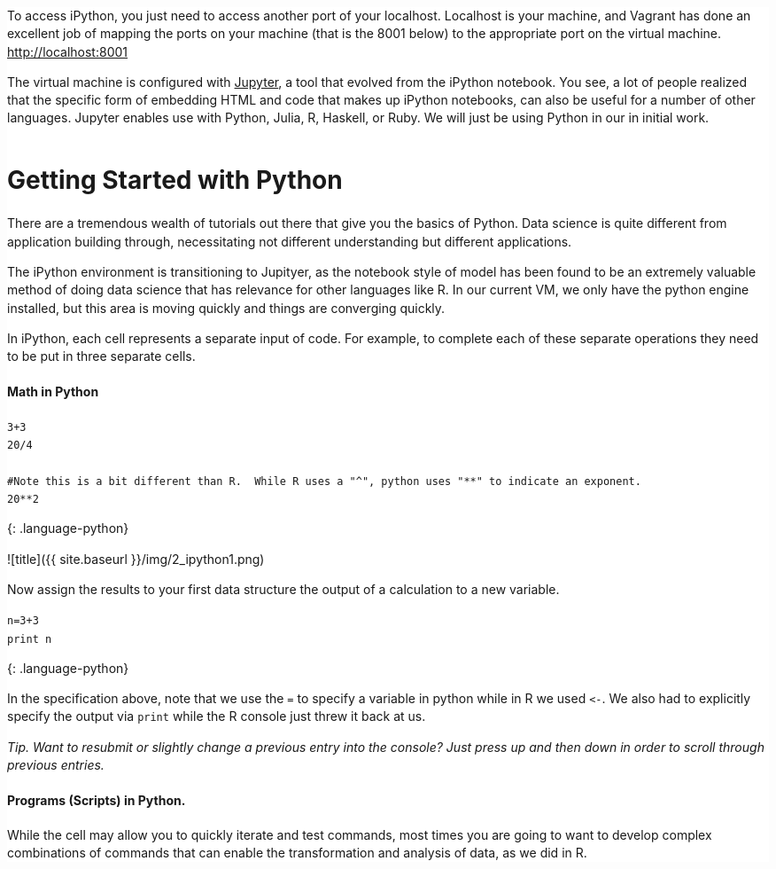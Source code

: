 To access iPython, you just need to access another port of your localhost.  Localhost is your machine, and Vagrant has done an excellent job of mapping the ports on your machine (that is the 8001 below) to the appropriate port on the virtual machine.
[http://localhost:8001](http://localhost:8001) 
 
 The virtual machine is configured with [Jupyter](https://jupyter.org), a tool that evolved from the iPython notebook.  You see, a lot of people realized that the specific form of embedding HTML and code that makes up iPython notebooks, can also be useful for a number of other languages.  Jupyter enables use with Python, Julia, R, Haskell, or Ruby.  We will just be using Python in our in initial work.  
 
# Getting Started with Python
There are a tremendous wealth of tutorials out there that give you the basics of Python. Data science is quite different from application building through, necessitating not different understanding but different applications.

The iPython environment is transitioning to Jupityer, as the notebook style of model has been found to be an extremely valuable method of doing data science that has relevance for other languages like R. In our current VM, we only have the python engine installed, but this area is moving quickly and things are converging quickly.

In iPython, each cell represents a separate input of code.  For example, to complete each of these separate operations they need to be put in three separate cells. 

#### Math in Python
~~~
3+3
20/4

#Note this is a bit different than R.  While R uses a "^", python uses "**" to indicate an exponent.
20**2 
~~~
{: .language-python}

![title]({{ site.baseurl }}/img/2_ipython1.png)

Now assign the results to your first data structure the output of a calculation to a new variable. 

~~~
n=3+3
print n
~~~
{: .language-python}

In the specification above, note that we use the `=` to specify a variable in python while in R we used `<-`.  We also had to explicitly specify the output via `print` while the R console just threw it back at us. 

*Tip. Want to resubmit or slightly change a previous entry into the console?  Just press up and then down in order to scroll through previous entries.*  

#### Programs (Scripts) in Python.
 While the cell may allow you to quickly iterate and test commands, most times you are going to want to develop complex combinations of commands that can enable the transformation and analysis of data, as we did in R.   
 